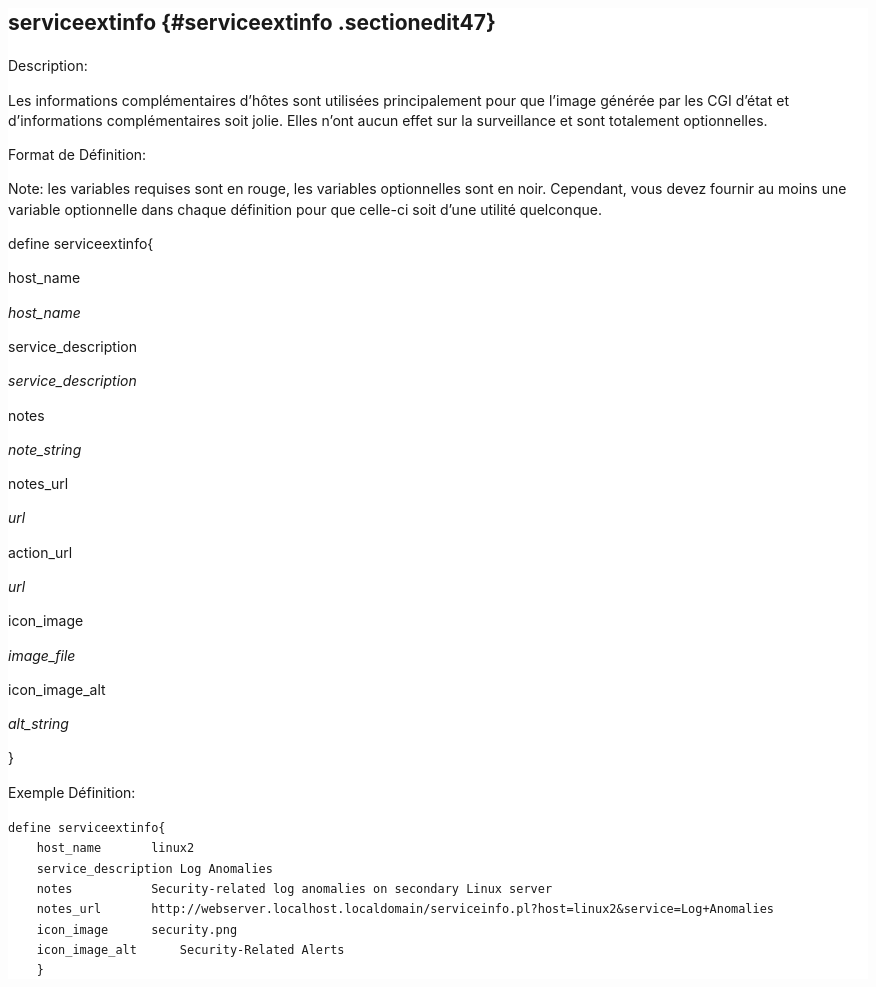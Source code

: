 serviceextinfo {#serviceextinfo .sectionedit47}
--------------

Description:

Les informations complémentaires d’hôtes sont utilisées principalement
pour que l’image générée par les CGI d’état et d’informations
complémentaires soit jolie. Elles n’ont aucun effet sur la surveillance
et sont totalement optionnelles.

Format de Définition:

Note: les variables requises sont en rouge, les variables optionnelles
sont en noir. Cependant, vous devez fournir au moins une variable
optionnelle dans chaque définition pour que celle-ci soit d’une utilité
quelconque.

define serviceextinfo{

host\_name

*host\_name*

service\_description

*service\_description*

notes

*note\_string*

notes\_url

*url*

action\_url

*url*

icon\_image

*image\_file*

icon\_image\_alt

*alt\_string*

}

Exemple Définition:

~~~~ {.code}
define serviceextinfo{
    host_name       linux2
    service_description Log Anomalies
    notes           Security-related log anomalies on secondary Linux server
    notes_url       http://webserver.localhost.localdomain/serviceinfo.pl?host=linux2&service=Log+Anomalies
    icon_image      security.png 
    icon_image_alt      Security-Related Alerts
    }
~~~~
